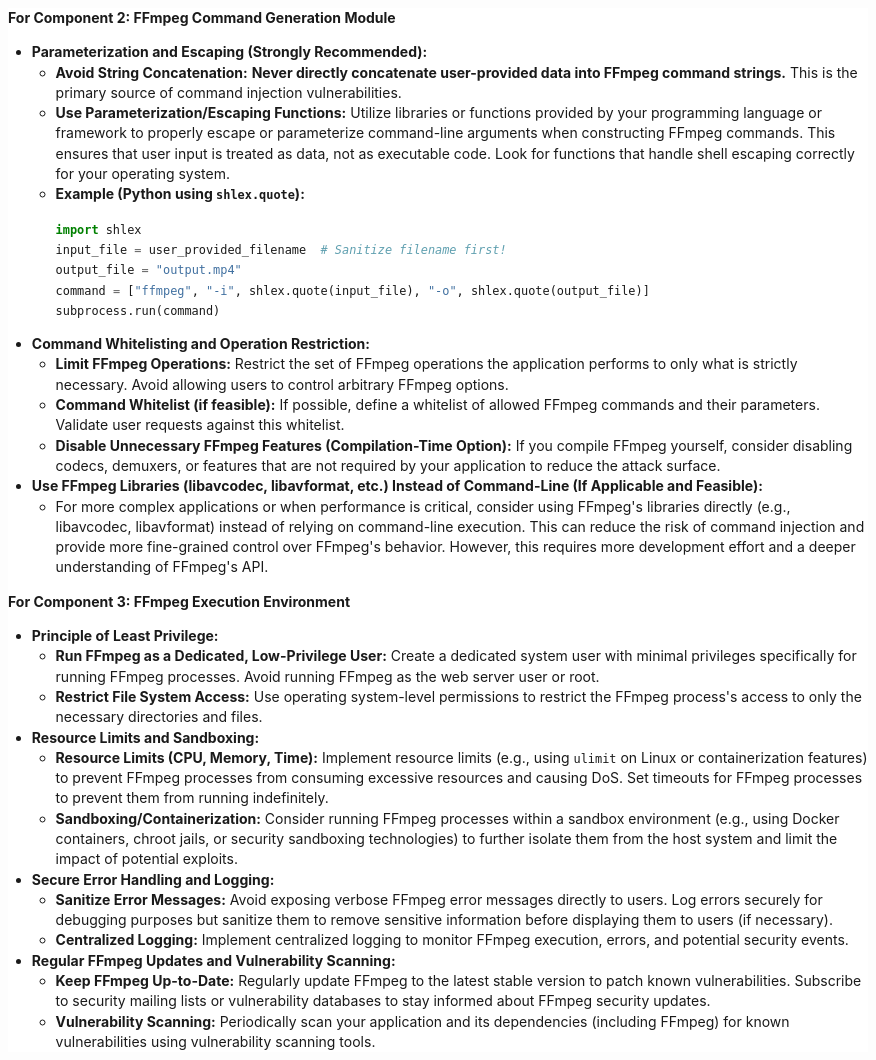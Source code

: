 **For Component 2: FFmpeg Command Generation Module**

* **Parameterization and Escaping (Strongly Recommended):**
    * **Avoid String Concatenation:** **Never directly concatenate user-provided data into FFmpeg command strings.** This is the primary source of command injection vulnerabilities.
    * **Use Parameterization/Escaping Functions:**  Utilize libraries or functions provided by your programming language or framework to properly escape or parameterize command-line arguments when constructing FFmpeg commands.  This ensures that user input is treated as data, not as executable code.  Look for functions that handle shell escaping correctly for your operating system.
    * **Example (Python using `shlex.quote`):**
        ```python
        import shlex
        input_file = user_provided_filename  # Sanitize filename first!
        output_file = "output.mp4"
        command = ["ffmpeg", "-i", shlex.quote(input_file), "-o", shlex.quote(output_file)]
        subprocess.run(command)
        ```
* **Command Whitelisting and Operation Restriction:**
    * **Limit FFmpeg Operations:**  Restrict the set of FFmpeg operations the application performs to only what is strictly necessary. Avoid allowing users to control arbitrary FFmpeg options.
    * **Command Whitelist (if feasible):**  If possible, define a whitelist of allowed FFmpeg commands and their parameters.  Validate user requests against this whitelist.
    * **Disable Unnecessary FFmpeg Features (Compilation-Time Option):** If you compile FFmpeg yourself, consider disabling codecs, demuxers, or features that are not required by your application to reduce the attack surface.
* **Use FFmpeg Libraries (libavcodec, libavformat, etc.) Instead of Command-Line (If Applicable and Feasible):**
    * For more complex applications or when performance is critical, consider using FFmpeg's libraries directly (e.g., libavcodec, libavformat) instead of relying on command-line execution. This can reduce the risk of command injection and provide more fine-grained control over FFmpeg's behavior. However, this requires more development effort and a deeper understanding of FFmpeg's API.

**For Component 3: FFmpeg Execution Environment**

* **Principle of Least Privilege:**
    * **Run FFmpeg as a Dedicated, Low-Privilege User:**  Create a dedicated system user with minimal privileges specifically for running FFmpeg processes.  Avoid running FFmpeg as the web server user or root.
    * **Restrict File System Access:**  Use operating system-level permissions to restrict the FFmpeg process's access to only the necessary directories and files.
* **Resource Limits and Sandboxing:**
    * **Resource Limits (CPU, Memory, Time):**  Implement resource limits (e.g., using `ulimit` on Linux or containerization features) to prevent FFmpeg processes from consuming excessive resources and causing DoS. Set timeouts for FFmpeg processes to prevent them from running indefinitely.
    * **Sandboxing/Containerization:**  Consider running FFmpeg processes within a sandbox environment (e.g., using Docker containers, chroot jails, or security sandboxing technologies) to further isolate them from the host system and limit the impact of potential exploits.
* **Secure Error Handling and Logging:**
    * **Sanitize Error Messages:**  Avoid exposing verbose FFmpeg error messages directly to users. Log errors securely for debugging purposes but sanitize them to remove sensitive information before displaying them to users (if necessary).
    * **Centralized Logging:** Implement centralized logging to monitor FFmpeg execution, errors, and potential security events.
* **Regular FFmpeg Updates and Vulnerability Scanning:**
    * **Keep FFmpeg Up-to-Date:**  Regularly update FFmpeg to the latest stable version to patch known vulnerabilities. Subscribe to security mailing lists or vulnerability databases to stay informed about FFmpeg security updates.
    * **Vulnerability Scanning:**  Periodically scan your application and its dependencies (including FFmpeg) for known vulnerabilities using vulnerability scanning tools.
